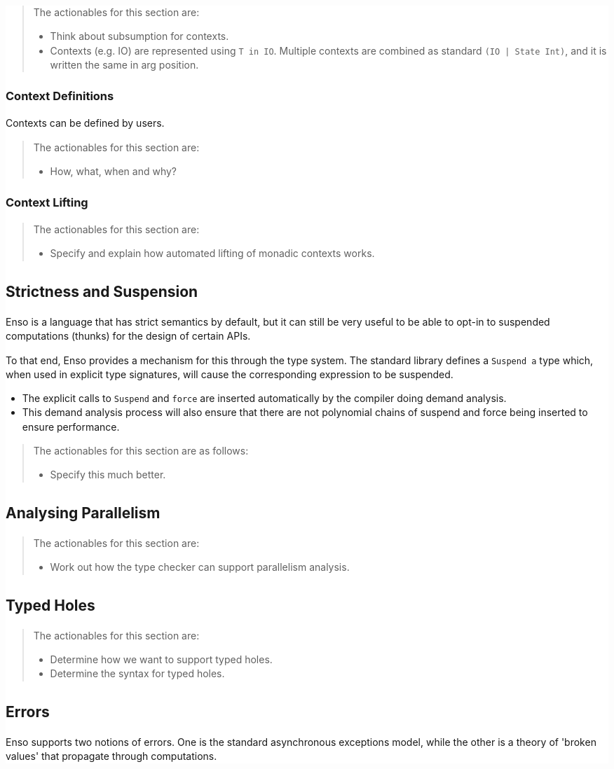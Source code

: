 > The actionables for this section are:
>
> - Think about subsumption for contexts.
> - Contexts (e.g. IO) are represented using `T in IO`. Multiple contexts are
>   combined as standard `(IO | State Int)`, and it is written the same in arg
>   position.

### Context Definitions
Contexts can be defined by users.

> The actionables for this section are:
> 
> - How, what, when and why?

### Context Lifting
> The actionables for this section are:
> 
> - Specify and explain how automated lifting of monadic contexts works.

## Strictness and Suspension
Enso is a language that has strict semantics by default, but it can still be
very useful to be able to opt-in to suspended computations (thunks) for the
design of certain APIs. 

To that end, Enso provides a mechanism for this through the type system. The
standard library defines a `Suspend a` type which, when used in explicit type
signatures, will cause the corresponding expression to be suspended. 

- The explicit calls to `Suspend` and `force` are inserted automatically by the
  compiler doing demand analysis.
- This demand analysis process will also ensure that there are not polynomial
  chains of suspend and force being inserted to ensure performance.

> The actionables for this section are as follows:
> 
> - Specify this much better.

## Analysing Parallelism

> The actionables for this section are:
> 
> - Work out how the type checker can support parallelism analysis.

## Typed Holes

> The actionables for this section are:
> 
> - Determine how we want to support typed holes.
> - Determine the syntax for typed holes.

## Errors
Enso supports two notions of errors. One is the standard asynchronous exceptions
model, while the other is a theory of 'broken values' that propagate through
computations.
